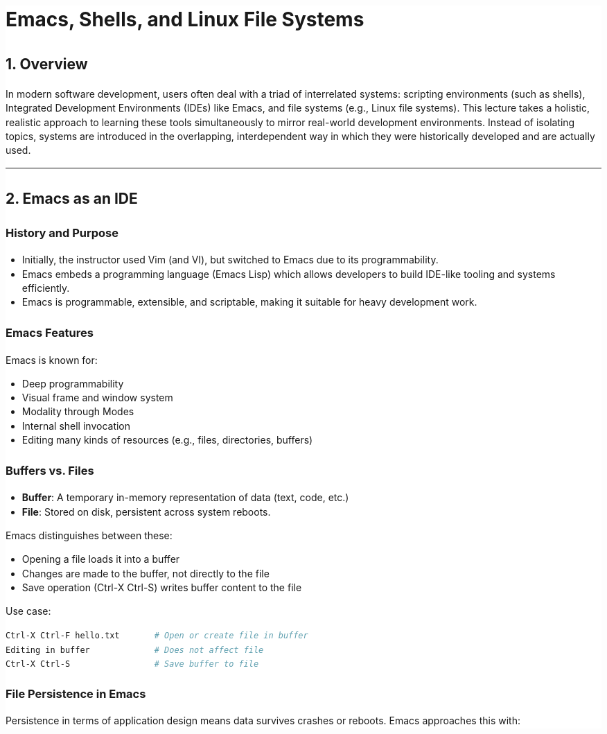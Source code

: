 # Emacs, Shells, and Linux File Systems

## 1. Overview

In modern software development, users often deal with a triad of interrelated systems: scripting environments (such as shells), Integrated Development Environments (IDEs) like Emacs, and file systems (e.g., Linux file systems). This lecture takes a holistic, realistic approach to learning these tools simultaneously to mirror real-world development environments. Instead of isolating topics, systems are introduced in the overlapping, interdependent way in which they were historically developed and are actually used.

---

## 2. Emacs as an IDE

### History and Purpose

- Initially, the instructor used Vim (and VI), but switched to Emacs due to its programmability.
- Emacs embeds a programming language (Emacs Lisp) which allows developers to build IDE-like tooling and systems efficiently.
- Emacs is programmable, extensible, and scriptable, making it suitable for heavy development work.

### Emacs Features

Emacs is known for:
- Deep programmability
- Visual frame and window system
- Modality through Modes
- Internal shell invocation
- Editing many kinds of resources (e.g., files, directories, buffers)

### Buffers vs. Files

- **Buffer**: A temporary in-memory representation of data (text, code, etc.)
- **File**: Stored on disk, persistent across system reboots.

Emacs distinguishes between these:
- Opening a file loads it into a buffer
- Changes are made to the buffer, not directly to the file
- Save operation (Ctrl-X Ctrl-S) writes buffer content to the file

Use case:
```bash
Ctrl-X Ctrl-F hello.txt       # Open or create file in buffer
Editing in buffer             # Does not affect file
Ctrl-X Ctrl-S                 # Save buffer to file
```

### File Persistence in Emacs

Persistence in terms of application design means data survives crashes or reboots. Emacs approaches this with:
